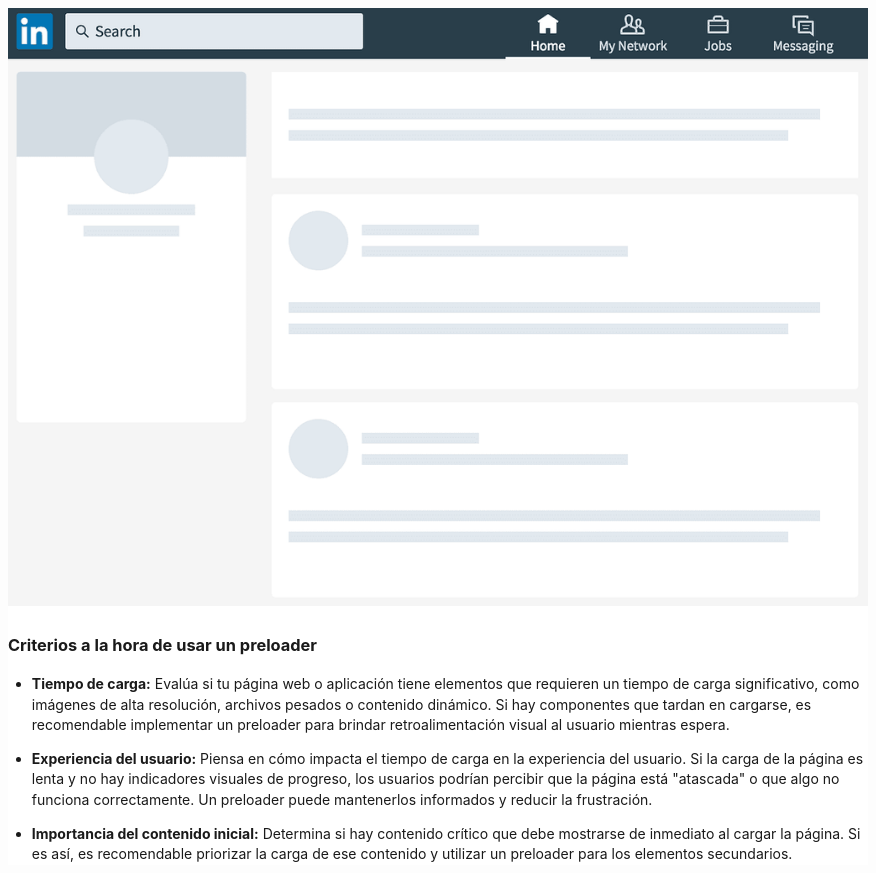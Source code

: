   ![placeholder](img/preload-placeholder.png)

### Criterios a la hora de usar un preloader

- **Tiempo de carga:** Evalúa si tu página web o aplicación tiene elementos que requieren un tiempo de carga significativo, como imágenes de alta resolución, archivos pesados o contenido dinámico. Si hay componentes que tardan en cargarse, es recomendable implementar un preloader para brindar retroalimentación visual al usuario mientras espera.

- **Experiencia del usuario:** Piensa en cómo impacta el tiempo de carga en la experiencia del usuario. Si la carga de la página es lenta y no hay indicadores visuales de progreso, los usuarios podrían percibir que la página está "atascada" o que algo no funciona correctamente. Un preloader puede mantenerlos informados y reducir la frustración.

- **Importancia del contenido inicial:** Determina si hay contenido crítico que debe mostrarse de inmediato al cargar la página. Si es así, es recomendable priorizar la carga de ese contenido y utilizar un preloader para los elementos secundarios.
